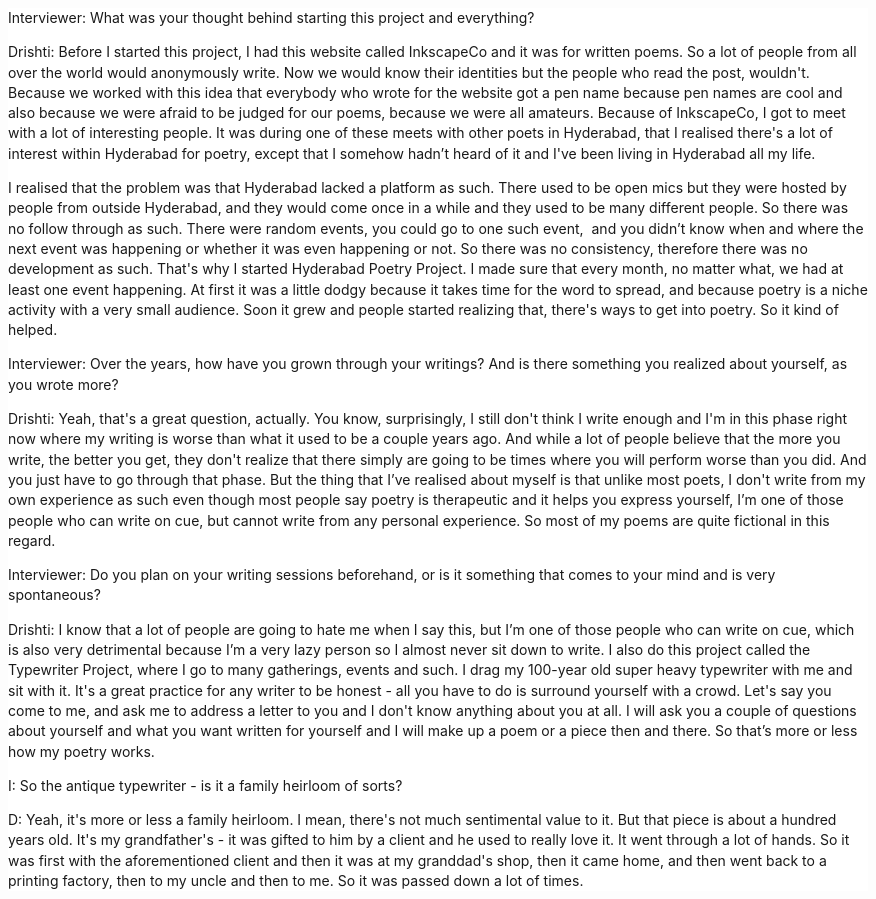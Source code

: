 
Interviewer: What was your thought behind starting this project and everything?


Drishti: Before I started this project, I had this website called InkscapeCo and it was for written poems. So a lot of people from all over the world would anonymously write. Now we would know their identities but the people who read the post, wouldn't. Because we worked with this idea that everybody who wrote for the website got a pen name because pen names are cool and also because we were afraid to be judged for our poems, because we were all amateurs. Because of InkscapeCo, I got to meet with a lot of interesting people. It was during one of these meets with other poets in Hyderabad, that I realised there's a lot of interest within Hyderabad for poetry, except that I somehow hadn’t heard of it and I've been living in Hyderabad all my life. 


I realised that the problem was that Hyderabad lacked a platform as such. There used to be open mics but they were hosted by people from outside Hyderabad, and they would come once in a while and they used to be many different people. So there was no follow through as such. There were random events, you could go to one such event,&nbsp; and you didn’t know when and where the next event was happening or whether it was even happening or not. So there was no consistency, therefore there was no development as such. That's why I started Hyderabad Poetry Project. I made sure that every month, no matter what, we had at least one event happening. At first it was a little dodgy because it takes time for the word to spread, and because poetry is a niche activity with a very small audience. Soon it grew and people started realizing that, there's ways to get into poetry. So it kind of helped.


Interviewer: Over the years, how have you grown through your writings? And is there something you realized about yourself, as you wrote more?


Drishti: Yeah, that's a great question, actually. You know, surprisingly, I still don't think I write enough and I'm in this phase right now where my writing is worse than what it used to be a couple years ago. And while a lot of people believe that the more you write, the better you get, they don't realize that there simply are going to be times where you will perform worse than you did. And you just have to go through that phase. But the thing that I’ve realised about myself is that unlike most poets, I don't write from my own experience as such even though most people say poetry is therapeutic and it helps you express yourself, I’m one of those people who can write on cue, but cannot write from any personal experience. So most of my poems are quite fictional in this regard.


Interviewer: Do you plan on your writing sessions beforehand, or is it something that comes to your mind and is very spontaneous? 


Drishti: I know that a lot of people are going to hate me when I say this, but I’m one of those people who can write on cue, which is also very detrimental because I’m a very lazy person so I almost never sit down to write. I also do this project called the Typewriter Project, where I go to many gatherings, events and such. I drag my 100-year old super heavy typewriter with me and sit with it. It's a great practice for any writer to be honest - all you have to do is surround yourself with a crowd. Let's say you come to me, and ask me to address a letter to you and I don't know anything about you at all. I will ask you a couple of questions about yourself and what you want written for yourself and I will make up a poem or a piece then and there. So that’s more or less how my poetry works.


I: So the antique typewriter  - is it a family heirloom of sorts?&nbsp;


D: Yeah, it's more or less a family heirloom. I mean, there's not much sentimental value to it. But that piece is about a hundred years old. It's my grandfather's - it was gifted to him by a client and he used to really love it. It went through a lot of hands. So it was first with the aforementioned client and then it was at my granddad's shop, then it came home, and then went back to a printing factory, then to my uncle and then to me. So it was passed down a lot of times.
